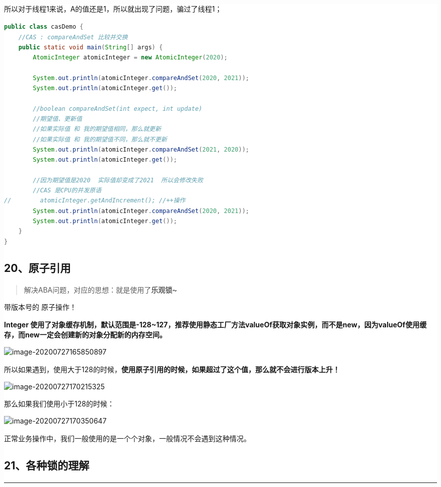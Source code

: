 所以对于线程1来说，A的值还是1，所以就出现了问题，骗过了线程1；

```java
public class casDemo {
    //CAS : compareAndSet 比较并交换
    public static void main(String[] args) {
        AtomicInteger atomicInteger = new AtomicInteger(2020);

        System.out.println(atomicInteger.compareAndSet(2020, 2021));
        System.out.println(atomicInteger.get());

        //boolean compareAndSet(int expect, int update)
        //期望值、更新值
        //如果实际值 和 我的期望值相同，那么就更新
        //如果实际值 和 我的期望值不同，那么就不更新
        System.out.println(atomicInteger.compareAndSet(2021, 2020));
        System.out.println(atomicInteger.get());

        //因为期望值是2020  实际值却变成了2021  所以会修改失败
        //CAS 是CPU的并发原语
//        atomicInteger.getAndIncrement(); //++操作
        System.out.println(atomicInteger.compareAndSet(2020, 2021));
        System.out.println(atomicInteger.get());
    }
}
```



## 20、原子引用

> 解决ABA问题，对应的思想：就是使用了**乐观锁~**

带版本号的 原子操作！

**Integer 使用了对象缓存机制，默认范围是-128~127，推荐使用静态工厂方法valueOf获取对象实例，而不是new，因为valueOf使用缓存，而new一定会创建新的对象分配新的内存空间。**

![image-20200727165850897](https://image-bk.oss-cn-shanghai.aliyuncs.com/docs/imagesimage-20200727165850897.png)

所以如果遇到，使用大于128的时候，**使用原子引用的时候，如果超过了这个值，那么就不会进行版本上升！**

![image-20200727170215325](https://image-bk.oss-cn-shanghai.aliyuncs.com/docs/imagesimage-20200727170215325.png)

那么如果我们使用小于128的时候：

![image-20200727170350647](https://image-bk.oss-cn-shanghai.aliyuncs.com/docs/imagesimage-20200727170350647.png)

正常业务操作中，我们一般使用的是一个个对象，一般情况不会遇到这种情况。







## 21、各种锁的理解

---